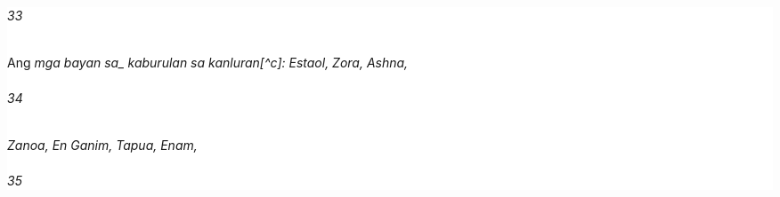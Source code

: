 










###### 33 










Ang <i class="trans-change">mga bayan sa_ kaburulan sa kanluran[^c]: Estaol, Zora, Ashna, 





















###### 34 










Zanoa, En Ganim, Tapua, Enam, 





















###### 35 









